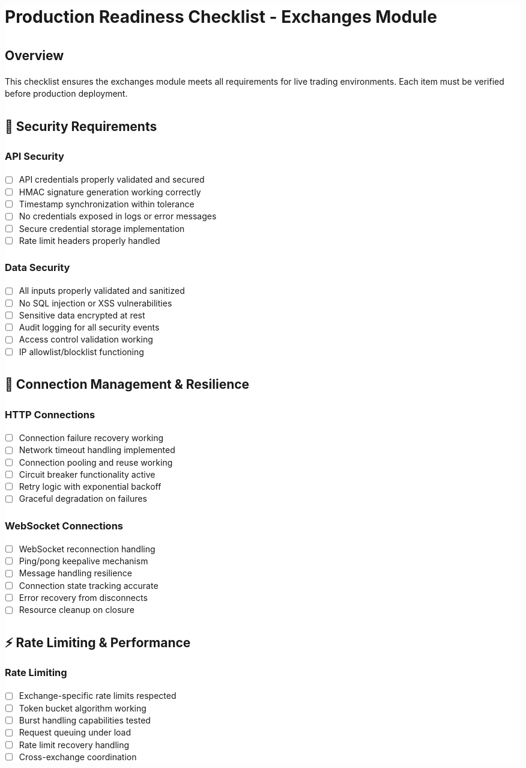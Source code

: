 # Production Readiness Checklist - Exchanges Module

## Overview
This checklist ensures the exchanges module meets all requirements for live trading environments. Each item must be verified before production deployment.

## 🔐 Security Requirements

### API Security
- [ ] API credentials properly validated and secured
- [ ] HMAC signature generation working correctly
- [ ] Timestamp synchronization within tolerance
- [ ] No credentials exposed in logs or error messages
- [ ] Secure credential storage implementation
- [ ] Rate limit headers properly handled

### Data Security
- [ ] All inputs properly validated and sanitized
- [ ] No SQL injection or XSS vulnerabilities
- [ ] Sensitive data encrypted at rest
- [ ] Audit logging for all security events
- [ ] Access control validation working
- [ ] IP allowlist/blocklist functioning

## 🔌 Connection Management & Resilience

### HTTP Connections
- [ ] Connection failure recovery working
- [ ] Network timeout handling implemented
- [ ] Connection pooling and reuse working
- [ ] Circuit breaker functionality active
- [ ] Retry logic with exponential backoff
- [ ] Graceful degradation on failures

### WebSocket Connections
- [ ] WebSocket reconnection handling
- [ ] Ping/pong keepalive mechanism
- [ ] Message handling resilience
- [ ] Connection state tracking accurate
- [ ] Error recovery from disconnects
- [ ] Resource cleanup on closure

## ⚡ Rate Limiting & Performance

### Rate Limiting
- [ ] Exchange-specific rate limits respected
- [ ] Token bucket algorithm working
- [ ] Burst handling capabilities tested
- [ ] Request queuing under load
- [ ] Rate limit recovery handling
- [ ] Cross-exchange coordination

